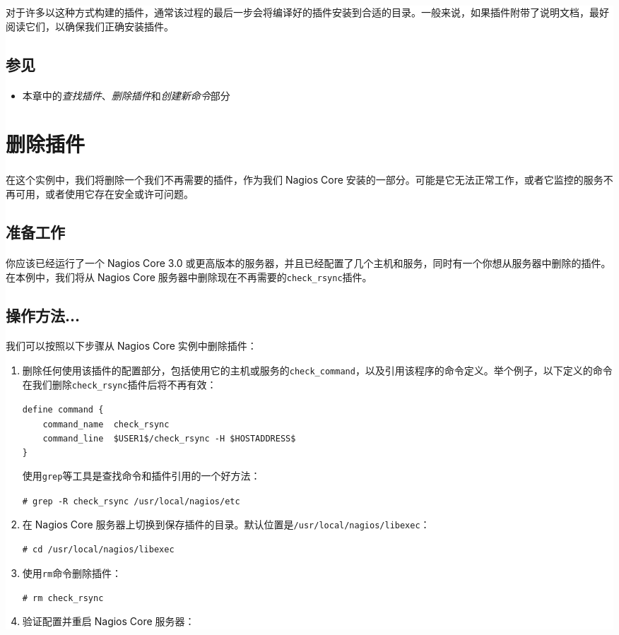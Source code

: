 对于许多以这种方式构建的插件，通常该过程的最后一步会将编译好的插件安装到合适的目录。一般来说，如果插件附带了说明文档，最好阅读它们，以确保我们正确安装插件。

## 参见

+   本章中的*查找插件*、*删除插件*和*创建新命令*部分

# 删除插件

在这个实例中，我们将删除一个我们不再需要的插件，作为我们 Nagios Core 安装的一部分。可能是它无法正常工作，或者它监控的服务不再可用，或者使用它存在安全或许可问题。

## 准备工作

你应该已经运行了一个 Nagios Core 3.0 或更高版本的服务器，并且已经配置了几个主机和服务，同时有一个你想从服务器中删除的插件。在本例中，我们将从 Nagios Core 服务器中删除现在不再需要的`check_rsync`插件。

## 操作方法...

我们可以按照以下步骤从 Nagios Core 实例中删除插件：

1.  删除任何使用该插件的配置部分，包括使用它的主机或服务的`check_command`，以及引用该程序的命令定义。举个例子，以下定义的命令在我们删除`check_rsync`插件后将不再有效：

    ```
    define command {
        command_name  check_rsync
        command_line  $USER1$/check_rsync -H $HOSTADDRESS$
    }
    ```

    使用`grep`等工具是查找命令和插件引用的一个好方法：

    ```
    # grep -R check_rsync /usr/local/nagios/etc

    ```

1.  在 Nagios Core 服务器上切换到保存插件的目录。默认位置是`/usr/local/nagios/libexec`：

    ```
    # cd /usr/local/nagios/libexec

    ```

1.  使用`rm`命令删除插件：

    ```
    # rm check_rsync

    ```

1.  验证配置并重启 Nagios Core 服务器：
